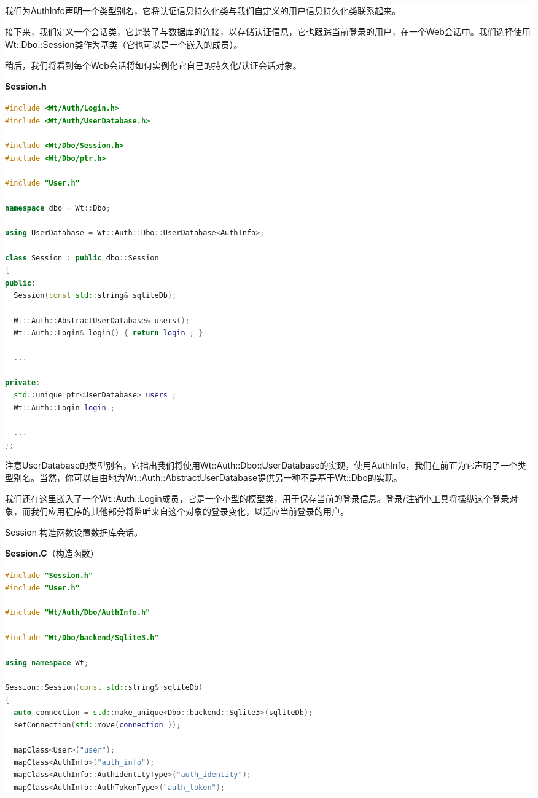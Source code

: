 我们为AuthInfo声明一个类型别名，它将认证信息持久化类与我们自定义的用户信息持久化类联系起来。

接下来，我们定义一个会话类，它封装了与数据库的连接，以存储认证信息，它也跟踪当前登录的用户，在一个Web会话中。我们选择使用Wt::Dbo::Session类作为基类（它也可以是一个嵌入的成员）。

稍后，我们将看到每个Web会话将如何实例化它自己的持久化/认证会话对象。

**Session.h**

```cpp
#include <Wt/Auth/Login.h>
#include <Wt/Auth/UserDatabase.h>

#include <Wt/Dbo/Session.h>
#include <Wt/Dbo/ptr.h>

#include "User.h"

namespace dbo = Wt::Dbo;

using UserDatabase = Wt::Auth::Dbo::UserDatabase<AuthInfo>;

class Session : public dbo::Session
{
public:
  Session(const std::string& sqliteDb);

  Wt::Auth::AbstractUserDatabase& users();
  Wt::Auth::Login& login() { return login_; }

  ...

private:
  std::unique_ptr<UserDatabase> users_;
  Wt::Auth::Login login_;

  ...
};
```

注意UserDatabase的类型别名，它指出我们将使用Wt::Auth::Dbo::UserDatabase的实现，使用AuthInfo，我们在前面为它声明了一个类型别名。当然，你可以自由地为Wt::Auth::AbstractUserDatabase提供另一种不是基于Wt::Dbo的实现。

我们还在这里嵌入了一个Wt::Auth::Login成员，它是一个小型的模型类，用于保存当前的登录信息。登录/注销小工具将操纵这个登录对象，而我们应用程序的其他部分将监听来自这个对象的登录变化，以适应当前登录的用户。

Session 构造函数设置数据库会话。

**Session.C**（构造函数）

```cpp
#include "Session.h"
#include "User.h"

#include "Wt/Auth/Dbo/AuthInfo.h"

#include "Wt/Dbo/backend/Sqlite3.h"

using namespace Wt;

Session::Session(const std::string& sqliteDb)
{
  auto connection = std::make_unique<Dbo::backend::Sqlite3>(sqliteDb);
  setConnection(std::move(connection_));

  mapClass<User>("user");
  mapClass<AuthInfo>("auth_info");
  mapClass<AuthInfo::AuthIdentityType>("auth_identity");
  mapClass<AuthInfo::AuthTokenType>("auth_token");
```